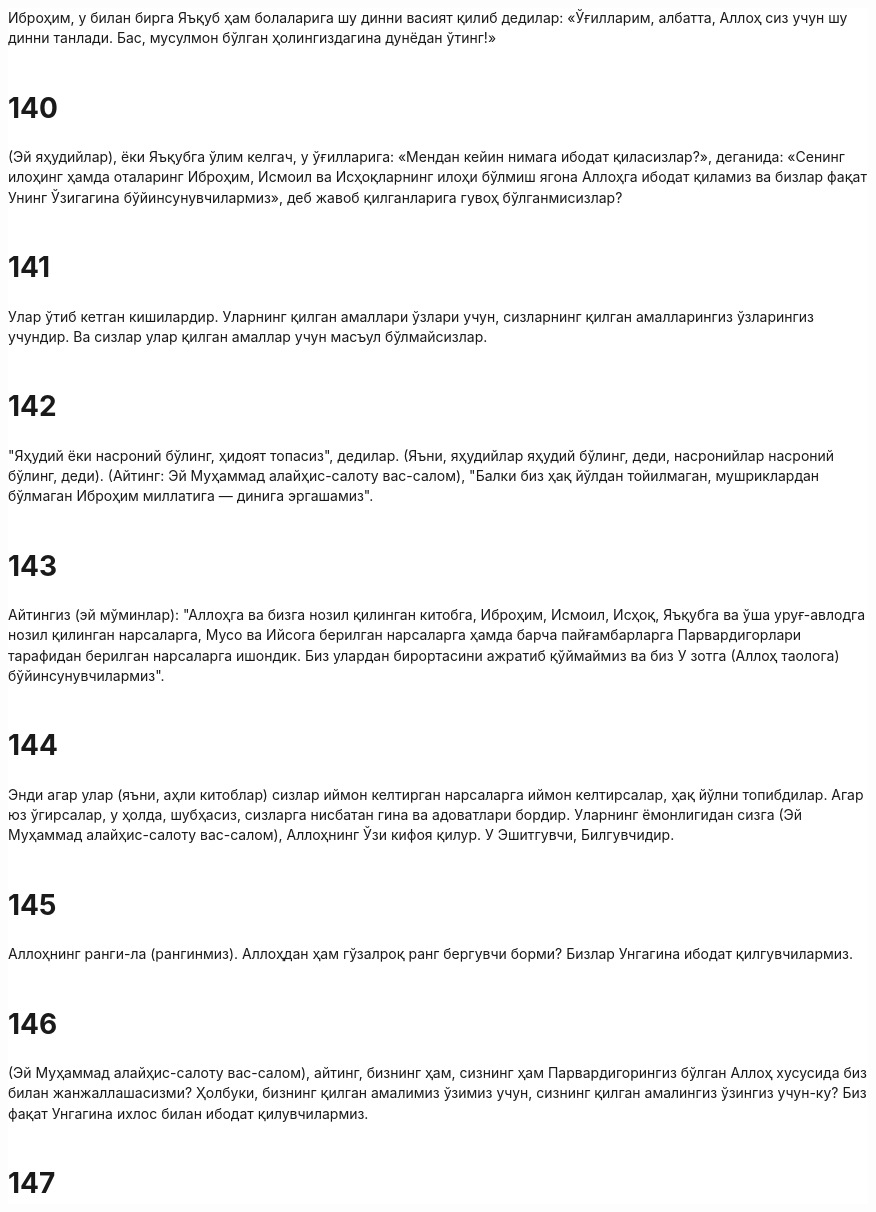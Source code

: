 Иброҳим, у билан бирга Яъқуб ҳам болаларига шу динни васият қилиб дедилар: «Ўғилларим, албатта, Аллоҳ сиз учун шу динни танлади. Бас, мусулмон бўлган ҳолингиздагина дунёдан ўтинг!»

# 140

(Эй яҳудийлар), ёки Яъқубга ўлим келгач, у ўғилларига: «Мендан кейин нимага ибодат қиласизлар?», деганида: «Сенинг илоҳинг ҳамда оталаринг Иброҳим, Исмоил ва Исҳоқларнинг илоҳи бўлмиш ягона Аллоҳга ибодат қиламиз ва бизлар фақат Унинг Ўзигагина бўйинсунувчилармиз», деб жавоб қилганларига гувоҳ бўлганмисизлар?

# 141

Улар ўтиб кетган кишилардир. Уларнинг қилган амаллари ўзлари учун, сизларнинг қилган амалларингиз ўзларингиз учундир. Ва сизлар улар қилган амаллар учун масъул бўлмайсизлар.

# 142

"Яҳудий ёки насроний бўлинг, ҳидоят топасиз", дедилар. (Яъни, яҳудийлар яҳудий бўлинг, деди, насронийлар насроний бўлинг, деди). (Айтинг: Эй Муҳаммад алайҳис-салоту вас-салом), "Балки биз ҳақ йўлдан тойилмаган, мушриклардан бўлмаган Иброҳим миллатига — динига эргашамиз".

# 143

Айтингиз (эй мўминлар): "Аллоҳга ва бизга нозил қилинган китобга, Иброҳим, Исмоил, Исҳоқ, Яъқубга ва ўша уруғ-авлодга нозил қилинган нарсаларга, Мусо ва Ийсога берилган нарсаларга ҳамда барча пайғамбарларга Парвардигорлари тарафидан берилган нарсаларга ишондик. Биз улардан бирортасини ажратиб қўймаймиз ва биз У зотга (Аллоҳ таолога) бўйинсунувчилармиз".

# 144

Энди агар улар (яъни, аҳли китоблар) сизлар иймон келтирган нарсаларга иймон келтирсалар, ҳақ йўлни топибдилар. Агар юз ўгирсалар, у ҳолда, шубҳасиз, сизларга нисбатан гина ва адоватлари бордир. Уларнинг ёмонлигидан сизга (Эй Муҳаммад алайҳис-салоту вас-салом), Аллоҳнинг Ўзи кифоя қилур. У Эшитгувчи, Билгувчидир.

# 145

Аллоҳнинг ранги-ла (рангинмиз). Аллоҳдан ҳам гўзалроқ ранг бергувчи борми? Бизлар Унгагина ибодат қилгувчилармиз.

# 146

(Эй Муҳаммад алайҳис-салоту вас-салом), айтинг, бизнинг ҳам, сизнинг ҳам Парвардигорингиз бўлган Аллоҳ хусусида биз билан жанжаллашасизми? Ҳолбуки, бизнинг қилган амалимиз ўзимиз учун, сизнинг қилган амалингиз ўзингиз учун-ку? Биз фақат Унгагина ихлос билан ибодат қилувчилармиз.

# 147
